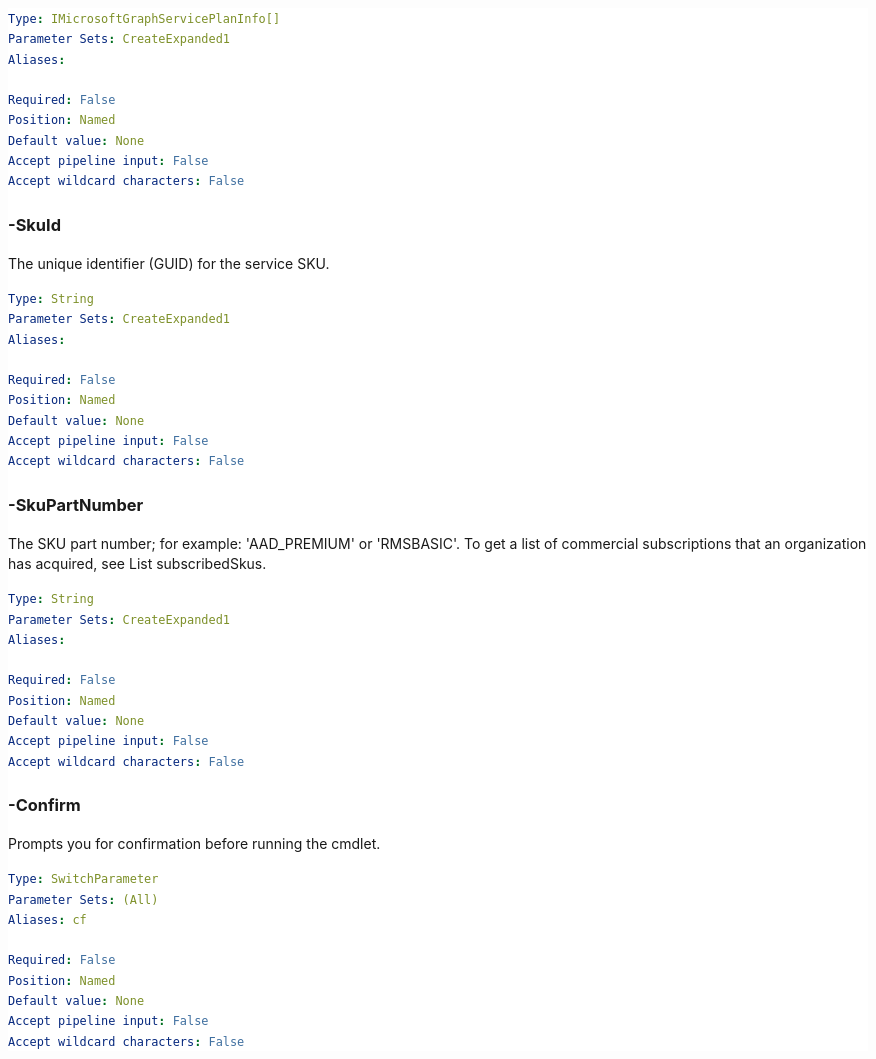 ```yaml
Type: IMicrosoftGraphServicePlanInfo[]
Parameter Sets: CreateExpanded1
Aliases:

Required: False
Position: Named
Default value: None
Accept pipeline input: False
Accept wildcard characters: False
```

### -SkuId
The unique identifier (GUID) for the service SKU.

```yaml
Type: String
Parameter Sets: CreateExpanded1
Aliases:

Required: False
Position: Named
Default value: None
Accept pipeline input: False
Accept wildcard characters: False
```

### -SkuPartNumber
The SKU part number; for example: 'AAD_PREMIUM' or 'RMSBASIC'.
To get a list of commercial subscriptions that an organization has acquired, see List subscribedSkus.

```yaml
Type: String
Parameter Sets: CreateExpanded1
Aliases:

Required: False
Position: Named
Default value: None
Accept pipeline input: False
Accept wildcard characters: False
```

### -Confirm
Prompts you for confirmation before running the cmdlet.

```yaml
Type: SwitchParameter
Parameter Sets: (All)
Aliases: cf

Required: False
Position: Named
Default value: None
Accept pipeline input: False
Accept wildcard characters: False
```
